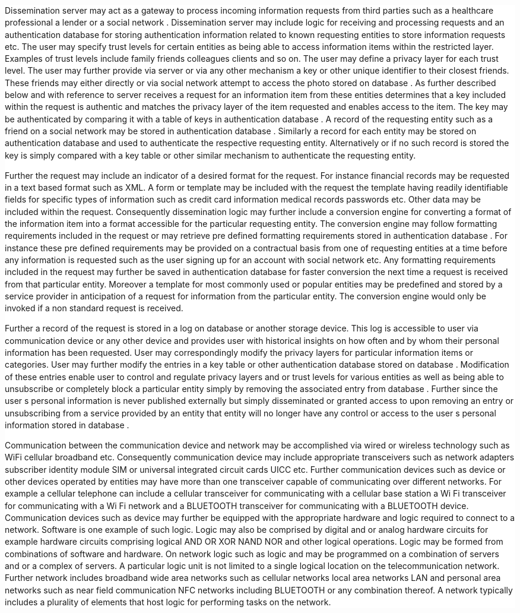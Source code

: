 Dissemination server may act as a gateway to process incoming information requests from third parties such as a healthcare professional a lender or a social network . Dissemination server may include logic for receiving and processing requests and an authentication database for storing authentication information related to known requesting entities to store information requests etc. The user may specify trust levels for certain entities as being able to access information items within the restricted layer. Examples of trust levels include family friends colleagues clients and so on. The user may define a privacy layer for each trust level. The user may further provide via server or via any other mechanism a key or other unique identifier to their closest friends. These friends may either directly or via social network attempt to access the photo stored on database . As further described below and with reference to server receives a request for an information item from these entities determines that a key included within the request is authentic and matches the privacy layer of the item requested and enables access to the item. The key may be authenticated by comparing it with a table of keys in authentication database . A record of the requesting entity such as a friend on a social network may be stored in authentication database . Similarly a record for each entity may be stored on authentication database and used to authenticate the respective requesting entity. Alternatively or if no such record is stored the key is simply compared with a key table or other similar mechanism to authenticate the requesting entity.

Further the request may include an indicator of a desired format for the request. For instance financial records may be requested in a text based format such as XML. A form or template may be included with the request the template having readily identifiable fields for specific types of information such as credit card information medical records passwords etc. Other data may be included within the request. Consequently dissemination logic may further include a conversion engine for converting a format of the information item into a format accessible for the particular requesting entity. The conversion engine may follow formatting requirements included in the request or may retrieve pre defined formatting requirements stored in authentication database . For instance these pre defined requirements may be provided on a contractual basis from one of requesting entities at a time before any information is requested such as the user signing up for an account with social network etc. Any formatting requirements included in the request may further be saved in authentication database for faster conversion the next time a request is received from that particular entity. Moreover a template for most commonly used or popular entities may be predefined and stored by a service provider in anticipation of a request for information from the particular entity. The conversion engine would only be invoked if a non standard request is received.

Further a record of the request is stored in a log on database or another storage device. This log is accessible to user via communication device or any other device and provides user with historical insights on how often and by whom their personal information has been requested. User may correspondingly modify the privacy layers for particular information items or categories. User may further modify the entries in a key table or other authentication database stored on database . Modification of these entries enable user to control and regulate privacy layers and or trust levels for various entities as well as being able to unsubscribe or completely block a particular entity simply by removing the associated entry from database . Further since the user s personal information is never published externally but simply disseminated or granted access to upon removing an entry or unsubscribing from a service provided by an entity that entity will no longer have any control or access to the user s personal information stored in database .

Communication between the communication device and network may be accomplished via wired or wireless technology such as WiFi cellular broadband etc. Consequently communication device may include appropriate transceivers such as network adapters subscriber identity module SIM or universal integrated circuit cards UICC etc. Further communication devices such as device or other devices operated by entities may have more than one transceiver capable of communicating over different networks. For example a cellular telephone can include a cellular transceiver for communicating with a cellular base station a Wi Fi transceiver for communicating with a Wi Fi network and a BLUETOOTH transceiver for communicating with a BLUETOOTH device. Communication devices such as device may further be equipped with the appropriate hardware and logic required to connect to a network. Software is one example of such logic. Logic may also be comprised by digital and or analog hardware circuits for example hardware circuits comprising logical AND OR XOR NAND NOR and other logical operations. Logic may be formed from combinations of software and hardware. On network logic such as logic and may be programmed on a combination of servers and or a complex of servers. A particular logic unit is not limited to a single logical location on the telecommunication network. Further network includes broadband wide area networks such as cellular networks local area networks LAN and personal area networks such as near field communication NFC networks including BLUETOOTH or any combination thereof. A network typically includes a plurality of elements that host logic for performing tasks on the network.
